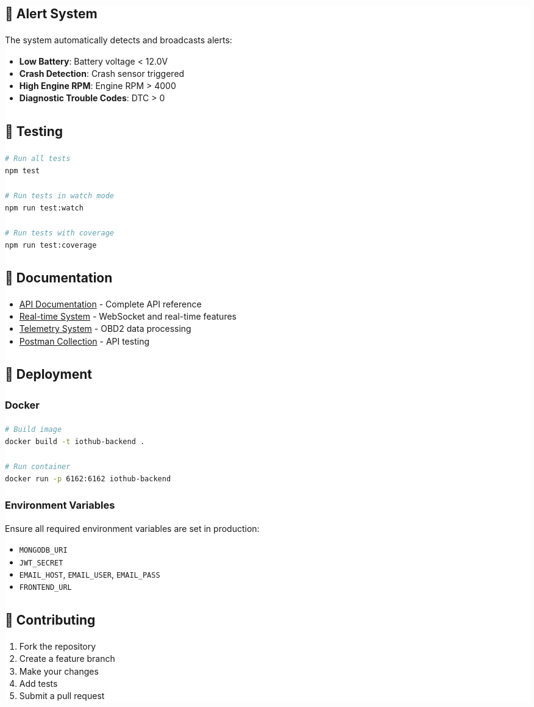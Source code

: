 ## 🚨 Alert System

The system automatically detects and broadcasts alerts:

- **Low Battery**: Battery voltage < 12.0V
- **Crash Detection**: Crash sensor triggered
- **High Engine RPM**: Engine RPM > 4000
- **Diagnostic Trouble Codes**: DTC > 0

## 🧪 Testing

```bash
# Run all tests
npm test

# Run tests in watch mode
npm run test:watch

# Run tests with coverage
npm run test:coverage
```

## 📖 Documentation

- [API Documentation](API.md) - Complete API reference
- [Real-time System](REALTIME_README.md) - WebSocket and real-time features
- [Telemetry System](TELEMETRY_README.md) - OBD2 data processing
- [Postman Collection](IoT_Hub_API.postman_collection.json) - API testing

## 🚀 Deployment

### Docker
```bash
# Build image
docker build -t iothub-backend .

# Run container
docker run -p 6162:6162 iothub-backend
```

### Environment Variables
Ensure all required environment variables are set in production:
- `MONGODB_URI`
- `JWT_SECRET`
- `EMAIL_HOST`, `EMAIL_USER`, `EMAIL_PASS`
- `FRONTEND_URL`

## 🤝 Contributing

1. Fork the repository
2. Create a feature branch
3. Make your changes
4. Add tests
5. Submit a pull request
